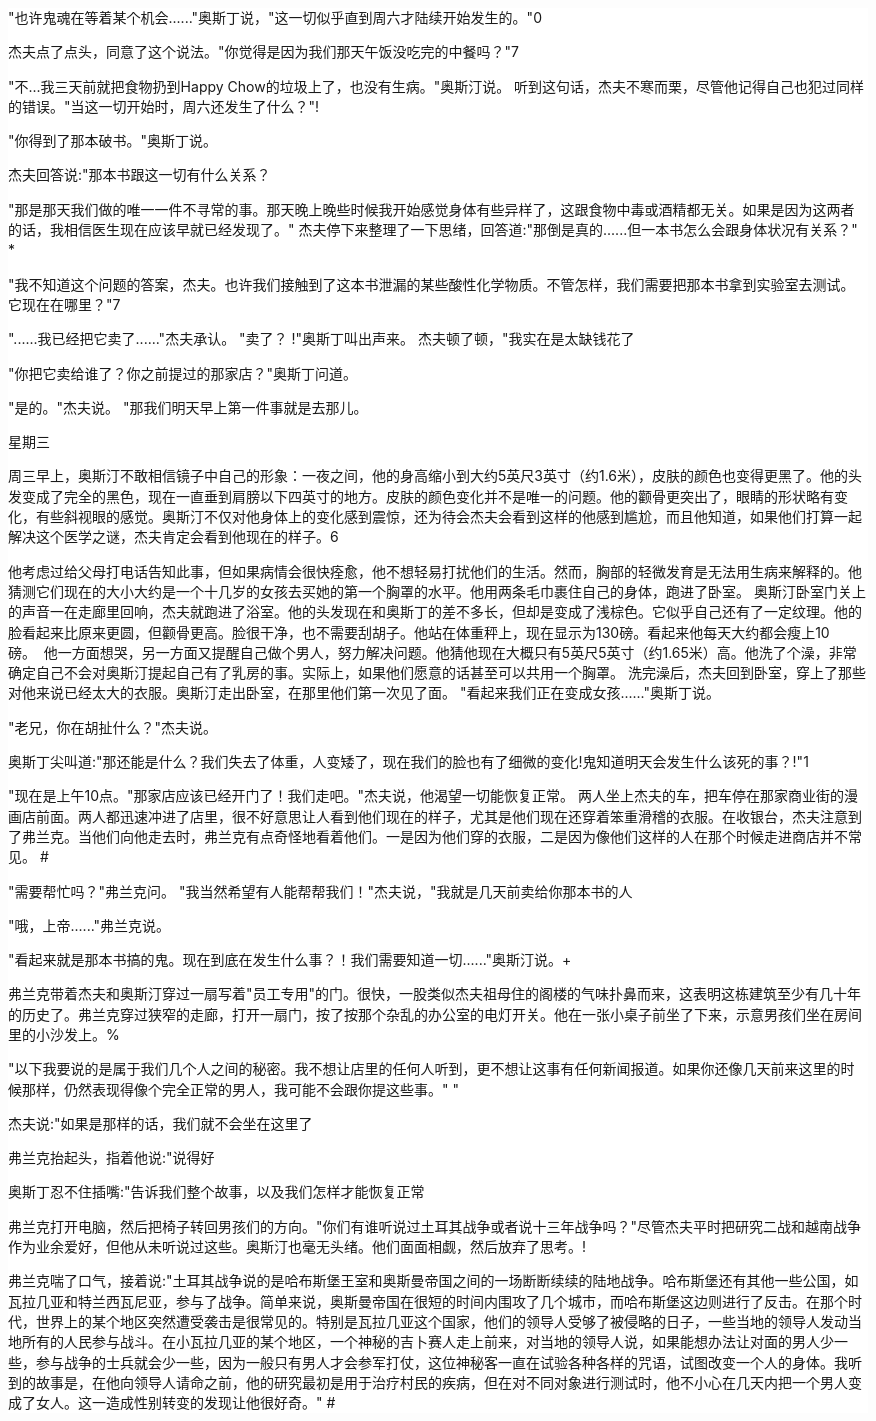 "也许鬼魂在等着某个机会......"奥斯丁说，"这一切似乎直到周六才陆续开始发生的。"0



杰夫点了点头，同意了这个说法。"你觉得是因为我们那天午饭没吃完的中餐吗？"7

"不...我三天前就把食物扔到Happy Chow的垃圾上了，也没有生病。"奥斯汀说。 听到这句话，杰夫不寒而栗，尽管他记得自己也犯过同样的错误。"当这一切开始时，周六还发生了什么？"!

"你得到了那本破书。"奥斯丁说。

杰夫回答说:"那本书跟这一切有什么关系？

"那是那天我们做的唯一一件不寻常的事。那天晚上晚些时候我开始感觉身体有些异样了，这跟食物中毒或酒精都无关。如果是因为这两者的话，我相信医生现在应该早就已经发现了。" 杰夫停下来整理了一下思绪，回答道:"那倒是真的......但一本书怎么会跟身体状况有关系？" *

"我不知道这个问题的答案，杰夫。也许我们接触到了这本书泄漏的某些酸性化学物质。不管怎样，我们需要把那本书拿到实验室去测试。它现在在哪里？"7

"......我已经把它卖了......"杰夫承认。 "卖了？ !"奥斯丁叫出声来。 杰夫顿了顿，"我实在是太缺钱花了

"你把它卖给谁了？你之前提过的那家店？"奥斯丁问道。

"是的。"杰夫说。 "那我们明天早上第一件事就是去那儿。

星期三

周三早上，奥斯汀不敢相信镜子中自己的形象：一夜之间，他的身高缩小到大约5英尺3英寸（约1.6米），皮肤的颜色也变得更黑了。他的头发变成了完全的黑色，现在一直垂到肩膀以下四英寸的地方。皮肤的颜色变化并不是唯一的问题。他的颧骨更突出了，眼睛的形状略有变化，有些斜视眼的感觉。奥斯汀不仅对他身体上的变化感到震惊，还为待会杰夫会看到这样的他感到尴尬，而且他知道，如果他们打算一起解决这个医学之谜，杰夫肯定会看到他现在的样子。6

他考虑过给父母打电话告知此事，但如果病情会很快痊愈，他不想轻易打扰他们的生活。然而，胸部的轻微发育是无法用生病来解释的。他猜测它们现在的大小大约是一个十几岁的女孩去买她的第一个胸罩的水平。他用两条毛巾裹住自己的身体，跑进了卧室。 奥斯汀卧室门关上的声音一在走廊里回响，杰夫就跑进了浴室。他的头发现在和奥斯丁的差不多长，但却是变成了浅棕色。它似乎自己还有了一定纹理。他的脸看起来比原来更圆，但颧骨更高。脸很干净，也不需要刮胡子。他站在体重秤上，现在显示为130磅。看起来他每天大约都会瘦上10磅。  他一方面想哭，另一方面又提醒自己做个男人，努力解决问题。他猜他现在大概只有5英尺5英寸（约1.65米）高。他洗了个澡，非常确定自己不会对奥斯汀提起自己有了乳房的事。实际上，如果他们愿意的话甚至可以共用一个胸罩。 洗完澡后，杰夫回到卧室，穿上了那些对他来说已经太大的衣服。奥斯汀走出卧室，在那里他们第一次见了面。 "看起来我们正在变成女孩......"奥斯丁说。

"老兄，你在胡扯什么？"杰夫说。

奥斯丁尖叫道:"那还能是什么？我们失去了体重，人变矮了，现在我们的脸也有了细微的变化!鬼知道明天会发生什么该死的事？!"1

"现在是上午10点。"那家店应该已经开门了！我们走吧。"杰夫说，他渴望一切能恢复正常。 两人坐上杰夫的车，把车停在那家商业街的漫画店前面。两人都迅速冲进了店里，很不好意思让人看到他们现在的样子，尤其是他们现在还穿着笨重滑稽的衣服。在收银台，杰夫注意到了弗兰克。当他们向他走去时，弗兰克有点奇怪地看着他们。一是因为他们穿的衣服，二是因为像他们这样的人在那个时候走进商店并不常见。 #

"需要帮忙吗？"弗兰克问。 "我当然希望有人能帮帮我们！"杰夫说，"我就是几天前卖给你那本书的人

"哦，上帝......"弗兰克说。

"看起来就是那本书搞的鬼。现在到底在发生什么事？！我们需要知道一切......"奥斯汀说。+

弗兰克带着杰夫和奥斯汀穿过一扇写着"员工专用"的门。很快，一股类似杰夫祖母住的阁楼的气味扑鼻而来，这表明这栋建筑至少有几十年的历史了。弗兰克穿过狭窄的走廊，打开一扇门，按了按那个杂乱的办公室的电灯开关。他在一张小桌子前坐了下来，示意男孩们坐在房间里的小沙发上。%

"以下我要说的是属于我们几个人之间的秘密。我不想让店里的任何人听到，更不想让这事有任何新闻报道。如果你还像几天前来这里的时候那样，仍然表现得像个完全正常的男人，我可能不会跟你提这些事。" "

杰夫说:"如果是那样的话，我们就不会坐在这里了

弗兰克抬起头，指着他说:"说得好

奥斯丁忍不住插嘴:"告诉我们整个故事，以及我们怎样才能恢复正常

弗兰克打开电脑，然后把椅子转回男孩们的方向。"你们有谁听说过土耳其战争或者说十三年战争吗？"尽管杰夫平时把研究二战和越南战争作为业余爱好，但他从未听说过这些。奥斯汀也毫无头绪。他们面面相觑，然后放弃了思考。!

弗兰克喘了口气，接着说:"土耳其战争说的是哈布斯堡王室和奥斯曼帝国之间的一场断断续续的陆地战争。哈布斯堡还有其他一些公国，如瓦拉几亚和特兰西瓦尼亚，参与了战争。简单来说，奥斯曼帝国在很短的时间内围攻了几个城市，而哈布斯堡这边则进行了反击。在那个时代，世界上的某个地区突然遭受袭击是很常见的。特别是瓦拉几亚这个国家，他们的领导人受够了被侵略的日子，一些当地的领导人发动当地所有的人民参与战斗。在小瓦拉几亚的某个地区，一个神秘的吉卜赛人走上前来，对当地的领导人说，如果能想办法让对面的男人少一些，参与战争的士兵就会少一些，因为一般只有男人才会参军打仗，这位神秘客一直在试验各种各样的咒语，试图改变一个人的身体。我听到的故事是，在他向领导人请命之前，他的研究最初是用于治疗村民的疾病，但在对不同对象进行测试时，他不小心在几天内把一个男人变成了女人。这一造成性别转变的发现让他很好奇。" #
